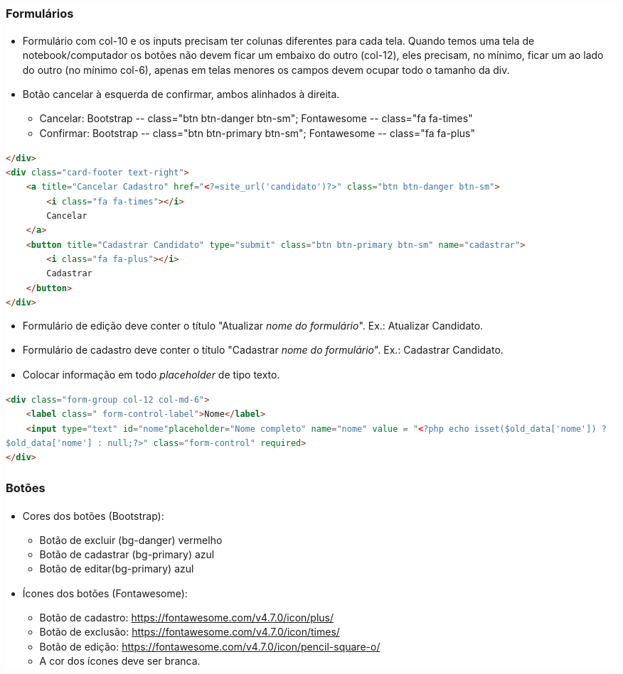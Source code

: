   ### Formulários
  -	Formulário com col-10 e os inputs precisam ter colunas diferentes para cada tela.  Quando temos uma tela de notebook/computador os botões não devem ficar um embaixo do outro (col-12), eles precisam, no mínimo, ficar um ao lado do outro (no mínimo col-6), apenas em telas menores os campos devem ocupar todo o tamanho da div.

  - Botão cancelar à esquerda de confirmar, ambos alinhados à direita.
    - Cancelar: Bootstrap -- class="btn btn-danger btn-sm"; Fontawesome -- class="fa fa-times"
    - Confirmar: Bootstrap -- class="btn btn-primary btn-sm"; Fontawesome --  class="fa fa-plus"

  ```html
  </div>
  <div class="card-footer text-right">
      <a title="Cancelar Cadastro" href="<?=site_url('candidato')?>" class="btn btn-danger btn-sm">
          <i class="fa fa-times"></i>
          Cancelar
      </a>
      <button title="Cadastrar Candidato" type="submit" class="btn btn-primary btn-sm" name="cadastrar">
          <i class="fa fa-plus"></i>
          Cadastrar
      </button>
  </div>
  ```

  - Formulário de edição deve conter o título "Atualizar *nome do formulário*". Ex.: Atualizar Candidato.

  - Formulário de cadastro deve conter o título "Cadastrar *nome do formulário*". Ex.: Cadastrar Candidato.

  - Colocar informação em todo *placeholder* de tipo texto.

  ```html
  <div class="form-group col-12 col-md-6">
      <label class=" form-control-label">Nome</label>
      <input type="text" id="nome"placeholder="Nome completo" name="nome" value = "<?php echo isset($old_data['nome']) ? $old_data['nome'] : null;?>" class="form-control" required>
  </div>
  ```

  ### Botões
  -	Cores dos botões (Bootstrap):
    - Botão de excluir (bg-danger) vermelho
    - Botão de cadastrar (bg-primary) azul
    - Botão de editar(bg-primary) azul


  - Ícones dos botões (Fontawesome):
    -	Botão de cadastro: https://fontawesome.com/v4.7.0/icon/plus/
    - Botão de exclusão: https://fontawesome.com/v4.7.0/icon/times/
    - Botão de edição: https://fontawesome.com/v4.7.0/icon/pencil-square-o/
    -	A cor dos ícones deve ser branca.

